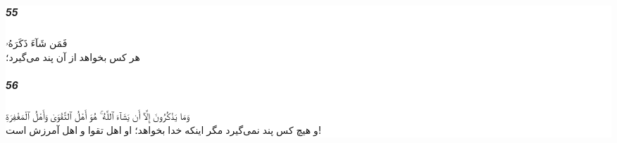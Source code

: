##### 55

<span class="ayah">فَمَن شَآءَ ذَكَرَهُۥ</span>
<br><span class="ayah_translation">هر کس بخواهد از آن پند می‌گیرد؛</span>

##### 56

<span class="ayah">وَمَا يَذْكُرُونَ إِلَّآ أَن يَشَآءَ ٱللَّهُ ۚ هُوَ أَهْلُ ٱلتَّقْوَىٰ وَأَهْلُ ٱلْمَغْفِرَةِ</span>
<br><span class="ayah_translation">و هیچ کس پند نمی‌گیرد مگر اینکه خدا بخواهد؛ او اهل تقوا و اهل آمرزش است!</span>

